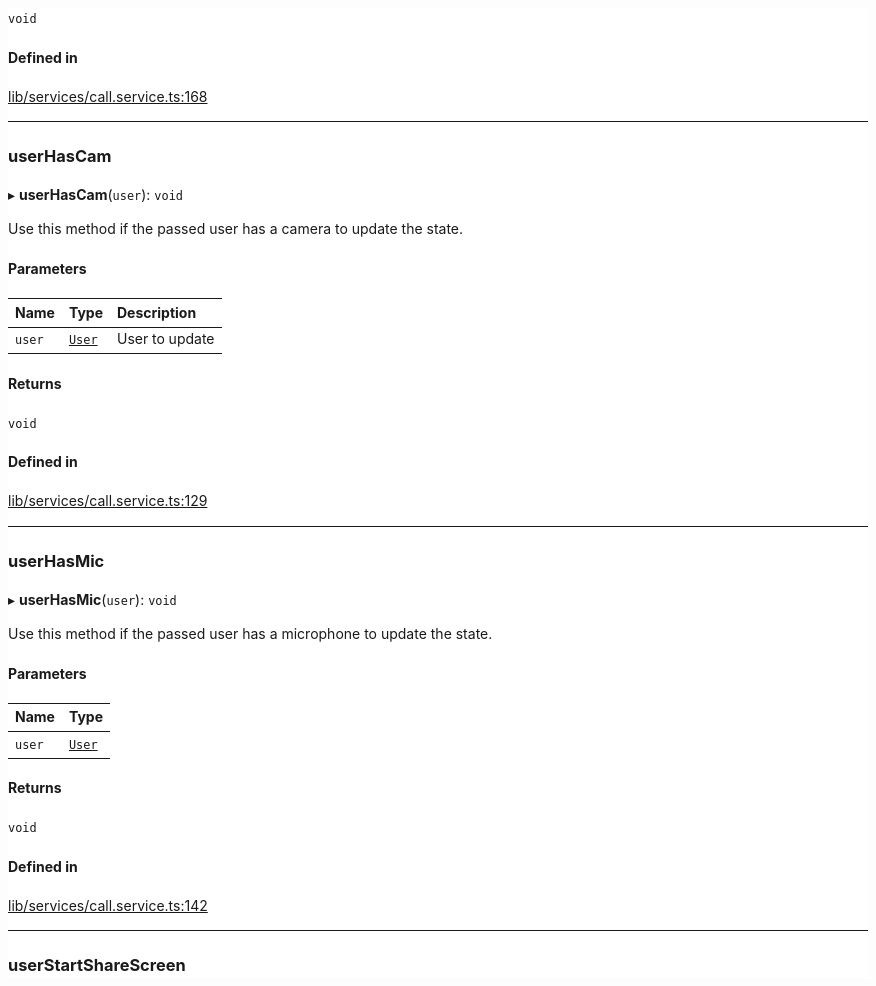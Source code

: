 `void`

#### Defined in

[lib/services/call.service.ts:168](https://github.com/lotterfriends/video-chat/blob/cd8d92e/libs/ngx-webrtc/src/lib/services/call.service.ts#L168)

___

### userHasCam

▸ **userHasCam**(`user`): `void`

Use this method if the passed user has a camera to update the state.

#### Parameters

| Name | Type | Description |
| :------ | :------ | :------ |
| `user` | [`User`](https://github.com/lotterfriends/ngx-webrtc/tree/main/libs/ngx-webrtc/docs/interfaces/User.md) | User to update |

#### Returns

`void`

#### Defined in

[lib/services/call.service.ts:129](https://github.com/lotterfriends/video-chat/blob/cd8d92e/libs/ngx-webrtc/src/lib/services/call.service.ts#L129)

___

### userHasMic

▸ **userHasMic**(`user`): `void`

Use this method if the passed user has a microphone to update the state.

#### Parameters

| Name | Type |
| :------ | :------ |
| `user` | [`User`](https://github.com/lotterfriends/ngx-webrtc/tree/main/libs/ngx-webrtc/docs/interfaces/User.md) |

#### Returns

`void`

#### Defined in

[lib/services/call.service.ts:142](https://github.com/lotterfriends/video-chat/blob/cd8d92e/libs/ngx-webrtc/src/lib/services/call.service.ts#L142)

___

### userStartShareScreen
